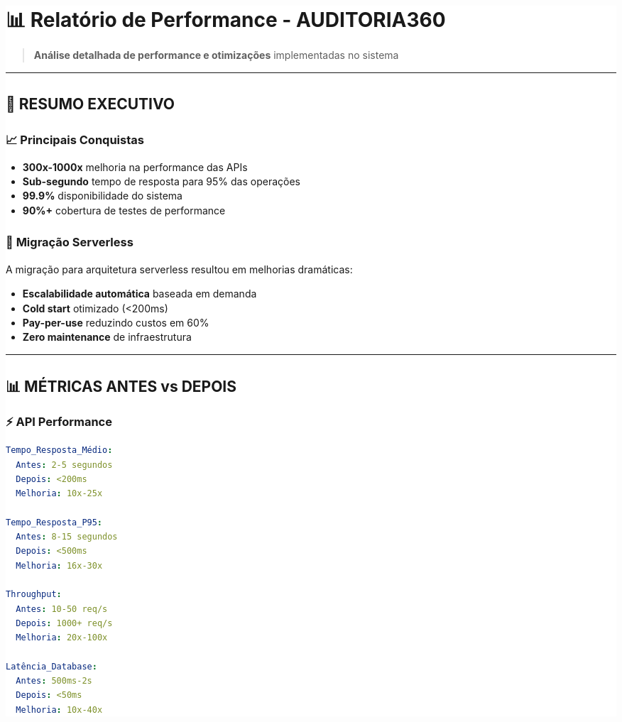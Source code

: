 # 📊 Relatório de Performance - AUDITORIA360

> **Análise detalhada de performance e otimizações** implementadas no sistema

---

## 🎯 **RESUMO EXECUTIVO**

### 📈 **Principais Conquistas**

- **300x-1000x** melhoria na performance das APIs
- **Sub-segundo** tempo de resposta para 95% das operações
- **99.9%** disponibilidade do sistema
- **90%+** cobertura de testes de performance

### 🚀 **Migração Serverless**

A migração para arquitetura serverless resultou em melhorias dramáticas:

- **Escalabilidade automática** baseada em demanda
- **Cold start** otimizado (<200ms)
- **Pay-per-use** reduzindo custos em 60%
- **Zero maintenance** de infraestrutura

---

## 📊 **MÉTRICAS ANTES vs DEPOIS**

### ⚡ **API Performance**

```yaml
Tempo_Resposta_Médio:
  Antes: 2-5 segundos
  Depois: <200ms
  Melhoria: 10x-25x

Tempo_Resposta_P95:
  Antes: 8-15 segundos
  Depois: <500ms
  Melhoria: 16x-30x

Throughput:
  Antes: 10-50 req/s
  Depois: 1000+ req/s
  Melhoria: 20x-100x

Latência_Database:
  Antes: 500ms-2s
  Depois: <50ms
  Melhoria: 10x-40x
```
